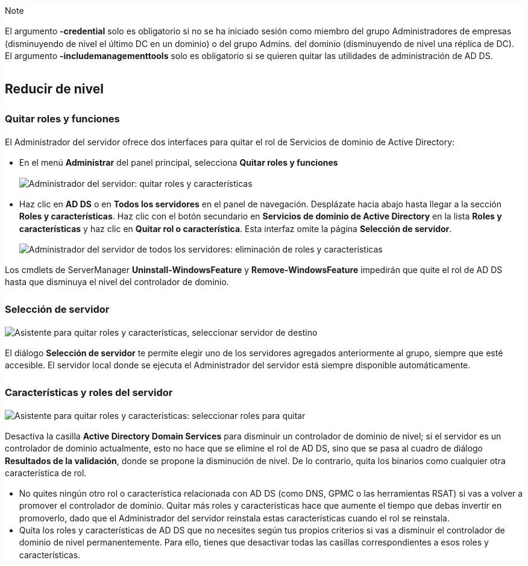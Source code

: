 > [!NOTE]
> El argumento **-credential** solo es obligatorio si no se ha iniciado sesión como miembro del grupo Administradores de empresas (disminuyendo de nivel el último DC en un dominio) o del grupo Admins. del dominio (disminuyendo de nivel una réplica de DC). El argumento **-includemanagementtools** solo es obligatorio si se quieren quitar las utilidades de administración de AD DS.

## <a name="demote"></a>Reducir de nivel

### <a name="remove-roles-and-features"></a>Quitar roles y funciones

El Administrador del servidor ofrece dos interfaces para quitar el rol de Servicios de dominio de Active Directory:

* En el menú **Administrar** del panel principal, selecciona **Quitar roles y funciones**

   ![Administrador del servidor: quitar roles y características](media/Demoting-Domain-Controllers-and-Domains--Level-200-/ADDS_RRW_TR_Manage.png)

* Haz clic en **AD DS** o en **Todos los servidores** en el panel de navegación. Desplázate hacia abajo hasta llegar a la sección **Roles y características**. Haz clic con el botón secundario en **Servicios de dominio de Active Directory** en la lista **Roles y características** y haz clic en **Quitar rol o característica**. Esta interfaz omite la página **Selección de servidor**.

   ![Administrador del servidor de todos los servidores: eliminación de roles y características](media/Demoting-Domain-Controllers-and-Domains--Level-200-/ADDS_RRW_TR_ServerSelection.png)

Los cmdlets de ServerManager **Uninstall-WindowsFeature** y **Remove-WindowsFeature** impedirán que quite el rol de AD DS hasta que disminuya el nivel del controlador de dominio.

### <a name="server-selection"></a>Selección de servidor

![Asistente para quitar roles y características, seleccionar servidor de destino](media/Demoting-Domain-Controllers-and-Domains--Level-200-/ADDS_RRW_TR_ServerSelection2.png)

El diálogo **Selección de servidor** te permite elegir uno de los servidores agregados anteriormente al grupo, siempre que esté accesible. El servidor local donde se ejecuta el Administrador del servidor está siempre disponible automáticamente.

### <a name="server-roles-and-features"></a>Características y roles del servidor

![Asistente para quitar roles y características: seleccionar roles para quitar](media/Demoting-Domain-Controllers-and-Domains--Level-200-/ADDS_RRW_TR_ServerRoles.png)

Desactiva la casilla **Active Directory Domain Services** para disminuir un controlador de dominio de nivel; si el servidor es un controlador de dominio actualmente, esto no hace que se elimine el rol de AD DS, sino que se pasa al cuadro de diálogo **Resultados de la validación**, donde se propone la disminución de nivel. De lo contrario, quita los binarios como cualquier otra característica de rol.

* No quites ningún otro rol o característica relacionada con AD DS (como DNS, GPMC o las herramientas RSAT) si vas a volver a promover el controlador de dominio. Quitar más roles y características hace que aumente el tiempo que debas invertir en promoverlo, dado que el Administrador del servidor reinstala estas características cuando el rol se reinstala.
* Quita los roles y características de AD DS que no necesites según tus propios criterios si vas a disminuir el controlador de dominio de nivel permanentemente. Para ello, tienes que desactivar todas las casillas correspondientes a esos roles y características.
